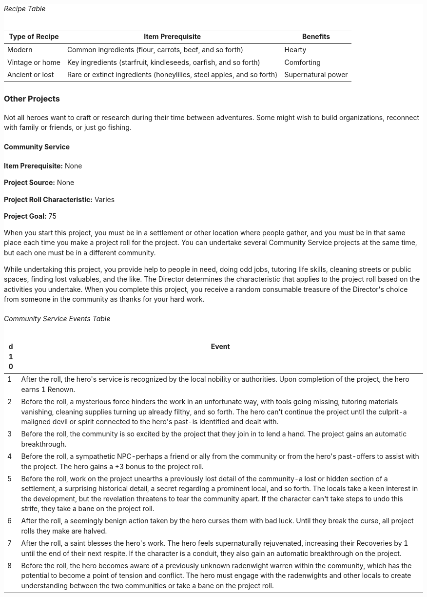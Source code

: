 ###### Recipe Table

| Type of Recipe  | Item Prerequisite                                                     | Benefits           |
| --------------- | --------------------------------------------------------------------- | ------------------ |
| Modern          | Common ingredients (flour, carrots, beef, and so forth)               | Hearty             |
| Vintage or home | Key ingredients (starfruit, kindleseeds, oarfish, and so forth)       | Comforting         |
| Ancient or lost | Rare or extinct ingredients (honeylilies, steel apples, and so forth) | Supernatural power |

### Other Projects

Not all heroes want to craft or research during their time between adventures. Some might wish to build organizations, reconnect with family or friends, or just go fishing.

#### Community Service

**Item Prerequisite:** None

**Project Source:** None

**Project Roll Characteristic:** Varies

**Project Goal:** 75

When you start this project, you must be in a settlement or other location where people gather, and you must be in that same place each time you make a project roll for the project. You can undertake several Community Service projects at the same time, but each one must be in a different community.

While undertaking this project, you provide help to people in need, doing odd jobs, tutoring life skills, cleaning streets or public spaces, finding lost valuables, and the like. The Director determines the characteristic that applies to the project roll based on the activities you undertake. When you complete this project, you receive a random consumable treasure of the Director's choice from someone in the community as thanks for your hard work.

###### Community Service Events Table

| d10 | Event                                                                                                                                                                                                                                                                                                                                                                                                                            |
| --- | -------------------------------------------------------------------------------------------------------------------------------------------------------------------------------------------------------------------------------------------------------------------------------------------------------------------------------------------------------------------------------------------------------------------------------- |
| 1   | After the roll, the hero's service is recognized by the local nobility or authorities. Upon completion of the project, the hero earns 1 Renown.                                                                                                                                                                                                                                                                                  |
| 2   | Before the roll, a mysterious force hinders the work in an unfortunate way, with tools going missing, tutoring materials vanishing, cleaning supplies turning up already filthy, and so forth. The hero can't continue the project until the culprit-a maligned devil or spirit connected to the hero's past-is identified and dealt with.                                                                                       |
| 3   | Before the roll, the community is so excited by the project that they join in to lend a hand. The project gains an automatic breakthrough.                                                                                                                                                                                                                                                                                       |
| 4   | Before the roll, a sympathetic NPC-perhaps a friend or ally from the community or from the hero's past-offers to assist with the project. The hero gains a +3 bonus to the project roll.                                                                                                                                                                                                                                         |
| 5   | Before the roll, work on the project unearths a previously lost detail of the community-a lost or hidden section of a settlement, a surprising historical detail, a secret regarding a prominent local, and so forth. The locals take a keen interest in the development, but the revelation threatens to tear the community apart. If the character can't take steps to undo this strife, they take a bane on the project roll. |
| 6   | After the roll, a seemingly benign action taken by the hero curses them with bad luck. Until they break the curse, all project rolls they make are halved.                                                                                                                                                                                                                                                                       |
| 7   | After the roll, a saint blesses the hero's work. The hero feels supernaturally rejuvenated, increasing their Recoveries by 1 until the end of their next respite. If the character is a conduit, they also gain an automatic breakthrough on the project.                                                                                                                                                                        |
| 8   | Before the roll, the hero becomes aware of a previously unknown radenwight warren within the community, which has the potential to become a point of tension and conflict. The hero must engage with the radenwights and other locals to create understanding between the two communities or take a bane on the project roll.                                                                                                    |